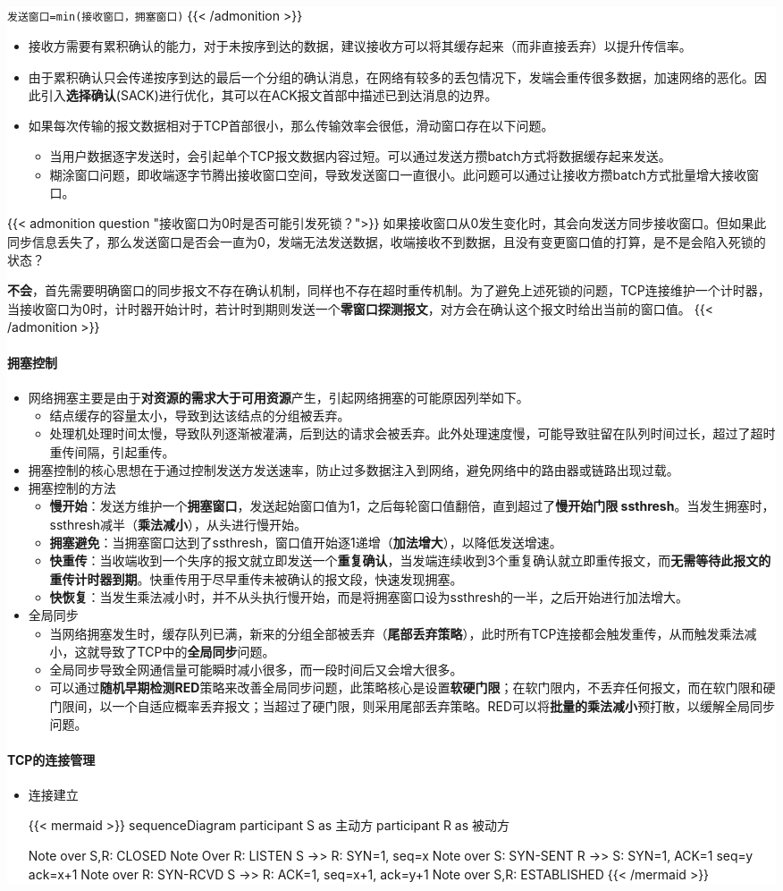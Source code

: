   `发送窗口=min(接收窗口，拥塞窗口)`
  {{< /admonition >}}
  - 接收方需要有累积确认的能力，对于未按序到达的数据，建议接收方可以将其缓存起来（而非直接丢弃）以提升传信率。
  - 由于累积确认只会传递按序到达的最后一个分组的确认消息，在网络有较多的丢包情况下，发端会重传很多数据，加速网络的恶化。因此引入**选择确认**(SACK)进行优化，其可以在ACK报文首部中描述已到达消息的边界。

  - 如果每次传输的报文数据相对于TCP首部很小，那么传输效率会很低，滑动窗口存在以下问题。

    - 当用户数据逐字发送时，会引起单个TCP报文数据内容过短。可以通过发送方攒batch方式将数据缓存起来发送。
    - 糊涂窗口问题，即收端逐字节腾出接收窗口空间，导致发送窗口一直很小。此问题可以通过让接收方攒batch方式批量增大接收窗口。
  
  {{< admonition question "接收窗口为0时是否可能引发死锁？">}}
  如果接收窗口从0发生变化时，其会向发送方同步接收窗口。但如果此同步信息丢失了，那么发送窗口是否会一直为0，发端无法发送数据，收端接收不到数据，且没有变更窗口值的打算，是不是会陷入死锁的状态？ 
  
  **不会**，首先需要明确窗口的同步报文不存在确认机制，同样也不存在超时重传机制。为了避免上述死锁的问题，TCP连接维护一个计时器，当接收窗口为0时，计时器开始计时，若计时到期则发送一个**零窗口探测报文**，对方会在确认这个报文时给出当前的窗口值。
  {{< /admonition >}}

#### 拥塞控制

- 网络拥塞主要是由于**对资源的需求大于可用资源**产生，引起网络拥塞的可能原因列举如下。
  - 结点缓存的容量太小，导致到达该结点的分组被丢弃。
  - 处理机处理时间太慢，导致队列逐渐被灌满，后到达的请求会被丢弃。此外处理速度慢，可能导致驻留在队列时间过长，超过了超时重传间隔，引起重传。
- 拥塞控制的核心思想在于通过控制发送方发送速率，防止过多数据注入到网络，避免网络中的路由器或链路出现过载。
- 拥塞控制的方法
  - **慢开始**：发送方维护一个**拥塞窗口**，发送起始窗口值为1，之后每轮窗口值翻倍，直到超过了**慢开始门限 ssthresh**。当发生拥塞时，ssthresh减半（**乘法减小**），从头进行慢开始。
  - **拥塞避免**：当拥塞窗口达到了ssthresh，窗口值开始逐1递增（**加法增大**），以降低发送增速。
  - **快重传**：当收端收到一个失序的报文就立即发送一个**重复确认**，当发端连续收到3个重复确认就立即重传报文，而**无需等待此报文的重传计时器到期**。快重传用于尽早重传未被确认的报文段，快速发现拥塞。
  - **快恢复**：当发生乘法减小时，并不从头执行慢开始，而是将拥塞窗口设为ssthresh的一半，之后开始进行加法增大。
- 全局同步
  - 当网络拥塞发生时，缓存队列已满，新来的分组全部被丢弃（**尾部丢弃策略**），此时所有TCP连接都会触发重传，从而触发乘法减小，这就导致了TCP中的**全局同步**问题。
  - 全局同步导致全网通信量可能瞬时减小很多，而一段时间后又会增大很多。
  - 可以通过**随机早期检测RED**策略来改善全局同步问题，此策略核心是设置**软硬门限**；在软门限内，不丢弃任何报文，而在软门限和硬门限间，以一个自适应概率丢弃报文；当超过了硬门限，则采用尾部丢弃策略。RED可以将**批量的乘法减小**预打散，以缓解全局同步问题。

#### TCP的连接管理

- 连接建立
  
  {{< mermaid >}}
  sequenceDiagram
  participant S as 主动方
  participant R as 被动方
  
  Note over S,R: CLOSED
  Note Over R: LISTEN
  S ->> R: SYN=1, seq=x
  Note over S: SYN-SENT
  R ->> S: SYN=1, ACK=1 seq=y ack=x+1
  Note over R: SYN-RCVD
  S ->> R: ACK=1, seq=x+1, ack=y+1
  Note over S,R: ESTABLISHED
  {{< /mermaid >}}
  
